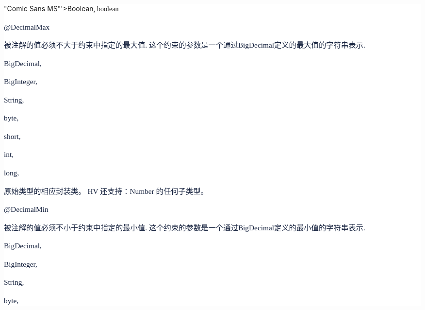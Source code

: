   "Comic Sans MS"'>Boolean,</span><span style='font-family:"Microsoft YaHei UI"'>&nbsp;</span><span
  style='font-family:"Comic Sans MS"'>boolean</span></p>
  </td>
 </tr>
 <tr>
  <td style='border-style:solid;border-color:#A3A3A3;border-width:1pt;
  background-color:white;vertical-align:top;width:2.6812in;padding:2.0pt 3.0pt 2.0pt 3.0pt'>
  <p style='font-family:"Comic Sans MS";font-size:11.5pt;color:#17233F'>@DecimalMax</p>
  </td>
  <td style='border-style:solid;border-color:#A3A3A3;border-width:1pt;
  background-color:white;vertical-align:top;width:3.1902in;padding:2.0pt 3.0pt 2.0pt 3.0pt'>
  <p style='font-size:11.5pt;color:#17233F'><span style='font-family:
  "Microsoft YaHei UI"'>被注解的值必须不大于约束中指定的最大值</span><span style='font-family:
  "Comic Sans MS"'>.</span><span style='font-family:"Microsoft YaHei UI"'>&nbsp;这个约束的参数是一个通过</span><span
  style='font-family:"Comic Sans MS"'>BigDecimal</span><span style='font-family:
  "Microsoft YaHei UI"'>定义的最大值的字符串表示</span><span style='font-family:"Comic Sans MS"'>.</span></p>
  </td>
  <td style='border-style:solid;border-color:#A3A3A3;border-width:1pt;
  background-color:white;vertical-align:top;width:3.125in;padding:2.0pt 3.0pt 2.0pt 3.0pt'>
  <p style='font-size:11.5pt;color:#17233F'><span style='font-family:
  "Comic Sans MS"'>BigDecimal,</span><span style='font-family:"Microsoft YaHei UI"'>&nbsp;</span></p>
  <p style='font-size:11.5pt;color:#17233F'><span style='font-family:
  "Comic Sans MS"'>BigInteger,</span><span style='font-family:"Microsoft YaHei UI"'>&nbsp;</span></p>
  <p style='font-size:11.5pt;color:#17233F'><span style='font-family:
  "Comic Sans MS"'>String,</span><span style='font-family:"Microsoft YaHei UI"'>&nbsp;</span></p>
  <p style='font-size:11.5pt;color:#17233F'><span style='font-family:
  "Comic Sans MS"'>byte,</span><span style='font-family:"Microsoft YaHei UI"'>&nbsp;</span></p>
  <p style='font-size:11.5pt;color:#17233F'><span style='font-family:
  "Comic Sans MS"'>short,</span><span style='font-family:"Microsoft YaHei UI"'>&nbsp;</span></p>
  <p style='font-family:"Comic Sans MS";font-size:11.5pt;color:#17233F'>int,</p>
  <p style='font-family:"Comic Sans MS";font-size:11.5pt;color:#17233F'><span
  lang=zh-CN>long</span><span lang=en-US>,</span></p>
  <p style='font-size:11.5pt;color:#17233F'><span style='font-family:
  "Microsoft YaHei UI"'>原始类型的相应封装类。</span><span style='font-family:"Comic Sans MS"'>
  HV </span><span style='font-family:"Microsoft YaHei UI"'>还支持：</span><span
  style='font-family:"Comic Sans MS"'>Number </span><span style='font-family:
  "Microsoft YaHei UI"'>的任何子类型。</span></p>
  </td>
 </tr>
 <tr>
  <td style='border-style:solid;border-color:#A3A3A3;border-width:1pt;
  background-color:#E7E6E6;vertical-align:top;width:2.6812in;padding:2.0pt 3.0pt 2.0pt 3.0pt'>
  <p style='font-family:"Comic Sans MS";font-size:11.5pt;color:#17233F'>@DecimalMin</p>
  </td>
  <td style='border-style:solid;border-color:#A3A3A3;border-width:1pt;
  background-color:#E7E6E6;vertical-align:top;width:3.1902in;padding:2.0pt 3.0pt 2.0pt 3.0pt'>
  <p style='font-size:11.5pt;color:#17233F'><span style='font-family:
  "Microsoft YaHei UI"'>被注解的值必须不小于约束中指定的最小值</span><span style='font-family:
  "Comic Sans MS"'>.</span><span style='font-family:"Microsoft YaHei UI"'>&nbsp;这个约束的参数是一个通过</span><span
  style='font-family:"Comic Sans MS"'>BigDecimal</span><span style='font-family:
  "Microsoft YaHei UI"'>定义的最小值的字符串表示</span><span style='font-family:"Comic Sans MS"'>.</span></p>
  </td>
  <td style='border-style:solid;border-color:#A3A3A3;border-width:1pt;
  background-color:#E7E6E6;vertical-align:top;width:3.125in;padding:2.0pt 3.0pt 2.0pt 3.0pt'>
  <p style='font-size:11.5pt;color:#17233F'><span style='font-family:
  "Comic Sans MS"'>BigDecimal,</span><span style='font-family:"Microsoft YaHei UI"'>&nbsp;</span></p>
  <p style='font-size:11.5pt;color:#17233F'><span style='font-family:
  "Comic Sans MS"'>BigInteger,</span><span style='font-family:"Microsoft YaHei UI"'>&nbsp;</span></p>
  <p style='font-size:11.5pt;color:#17233F'><span style='font-family:
  "Comic Sans MS"'>String,</span><span style='font-family:"Microsoft YaHei UI"'>&nbsp;</span></p>
  <p style='font-size:11.5pt;color:#17233F'><span style='font-family:
  "Comic Sans MS"'>byte,</span><span style='font-family:"Microsoft YaHei UI"'>&nbsp;</span></p>